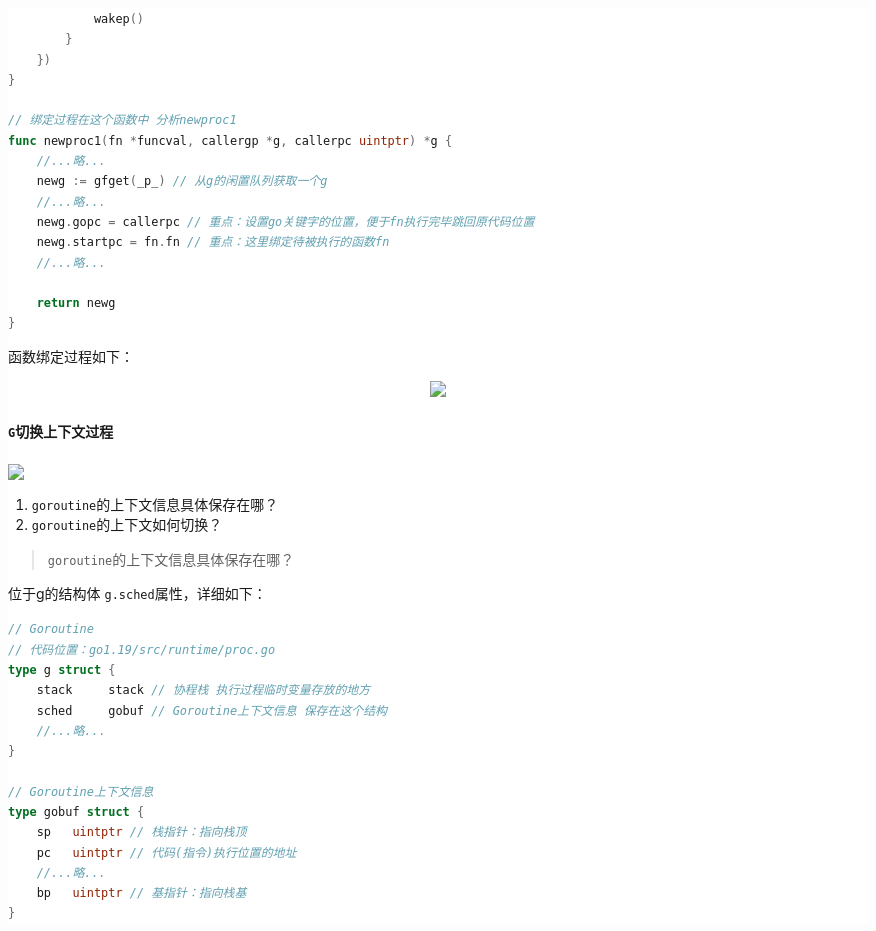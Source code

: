 ```go
			wakep()
		}
	})
}

// 绑定过程在这个函数中 分析newproc1
func newproc1(fn *funcval, callergp *g, callerpc uintptr) *g {
	//...略...
	newg := gfget(_p_) // 从g的闲置队列获取一个g
	//...略...
	newg.gopc = callerpc // 重点：设置go关键字的位置，便于fn执行完毕跳回原代码位置
	newg.startpc = fn.fn // 重点：这里绑定待被执行的函数fn
	//...略...

	return newg
}

```

函数绑定过程如下：

<p align="center">
  <img src="https://blog-1251019962.cos-website.ap-beijing.myqcloud.com/go-kernal/gmp/g-bind-func.png" style="width:60%">
</p>

#### `G`切换上下文过程

<p>
    <img style="vertical-align:middle" width="20%" src="http://blog-1251019962.cos.ap-beijing.myqcloud.com/qiniu_img_2022/wechat-blog-qrcode.jpg?imageMogr2/thumbnail/260x260!/format/webp/blur/1x0/quality/90|imageslim">
<p>


1. `goroutine`的上下文信息具体保存在哪？
2. `goroutine`的上下文如何切换？

> `goroutine`的上下文信息具体保存在哪？

位于g的结构体 `g.sched`属性，详细如下：

```go
// Goroutine
// 代码位置：go1.19/src/runtime/proc.go
type g struct {
	stack     stack // 协程栈 执行过程临时变量存放的地方
	sched     gobuf // Goroutine上下文信息 保存在这个结构
    //...略...
}

// Goroutine上下文信息
type gobuf struct {
	sp   uintptr // 栈指针：指向栈顶
	pc   uintptr // 代码(指令)执行位置的地址
	//...略...
	bp   uintptr // 基指针：指向栈基
}
```
